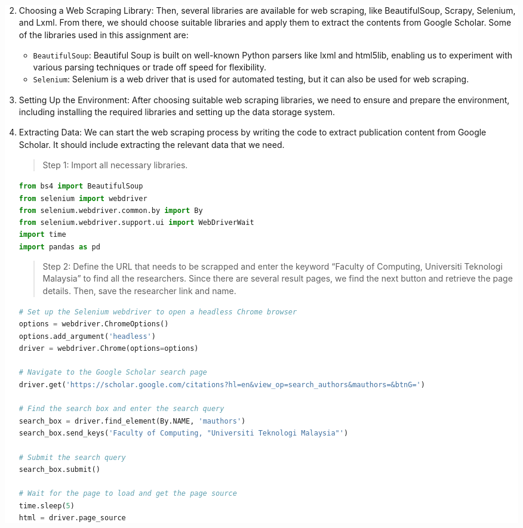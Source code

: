 2. Choosing a Web Scraping Library: Then, several libraries are available for web scraping, like BeautifulSoup, Scrapy, Selenium, and Lxml. From there, we should choose suitable libraries and apply them to extract the contents from Google Scholar. Some of the libraries used in this assignment are:
    - `BeautifulSoup`: Beautiful Soup is built on well-known Python parsers like lxml and html5lib, enabling us to experiment with various parsing techniques or trade off speed for flexibility.
    - `Selenium`: Selenium is a web driver that is used for automated testing, but it can also be used for web scraping.
3. Setting Up the Environment: After choosing suitable web scraping libraries, we need to ensure and prepare the environment, including installing the required libraries and setting up the data storage system.
   
4. Extracting Data: We can start the web scraping process by writing the code to extract publication content from Google Scholar. It should include extracting the relevant data that we need. 
    > Step 1: Import all necessary libraries.<br>
    ```python
    from bs4 import BeautifulSoup
    from selenium import webdriver
    from selenium.webdriver.common.by import By
    from selenium.webdriver.support.ui import WebDriverWait
    import time
    import pandas as pd
    ```
    > Step 2: Define the URL that needs to be scrapped and enter the keyword “Faculty of Computing, Universiti Teknologi Malaysia” to find all the researchers. Since there are several result pages, we find the next button and retrieve the page details. Then, save the researcher link and name.  <br>
    ```python
    # Set up the Selenium webdriver to open a headless Chrome browser
    options = webdriver.ChromeOptions()
    options.add_argument('headless')
    driver = webdriver.Chrome(options=options)

    # Navigate to the Google Scholar search page
    driver.get('https://scholar.google.com/citations?hl=en&view_op=search_authors&mauthors=&btnG=')

    # Find the search box and enter the search query
    search_box = driver.find_element(By.NAME, 'mauthors')
    search_box.send_keys('Faculty of Computing, "Universiti Teknologi Malaysia"')

    # Submit the search query
    search_box.submit()

    # Wait for the page to load and get the page source
    time.sleep(5)
    html = driver.page_source
